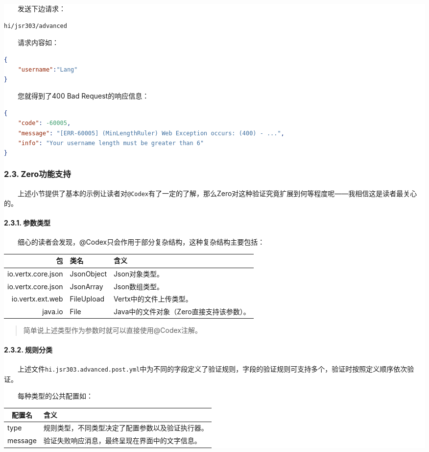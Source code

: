 ```java
```

&ensp;&ensp;&ensp;&ensp;发送下边请求：

```shell
hi/jsr303/advanced
```

&ensp;&ensp;&ensp;&ensp;请求内容如：

```json
{
    "username":"Lang"
}
```

&ensp;&ensp;&ensp;&ensp;您就得到了400 Bad Request的响应信息：

```json
{
    "code": -60005,
    "message": "[ERR-60005] (MinLengthRuler) Web Exception occurs: (400) - ...",
    "info": "Your username length must be greater than 6"
}
```

### 2.3. Zero功能支持

&ensp;&ensp;&ensp;&ensp;上述小节提供了基本的示例让读者对`@Codex`有了一定的了解，那么Zero对这种验证究竟扩展到何等程度呢——我相信这是读者最关心的。

#### 2.3.1. 参数类型

&ensp;&ensp;&ensp;&ensp;细心的读者会发现，@Codex只会作用于部分复杂结构，这种复杂结构主要包括：

|包|类名|含义|
|---:|:---|:---|
|io.vertx.core.json|JsonObject|Json对象类型。|
|io.vertx.core.json|JsonArray|Json数组类型。|
|io.vertx.ext.web|FileUpload|Vertx中的文件上传类型。|
|java.io|File|Java中的文件对象（Zero直接支持该参数）。|

> 简单说上述类型作为参数时就可以直接使用@Codex注解。

#### 2.3.2. 规则分类

&ensp;&ensp;&ensp;&ensp;上述文件`hi.jsr303.advanced.post.yml`中为不同的字段定义了验证规则，字段的验证规则可支持多个，验证时按照定义顺序依次验证。

&ensp;&ensp;&ensp;&ensp;每种类型的公共配置如：

|配置名|含义|
|---|:---|
|type|规则类型，不同类型决定了配置参数以及验证执行器。|
|message|验证失败响应消息，最终呈现在界面中的文字信息。|
